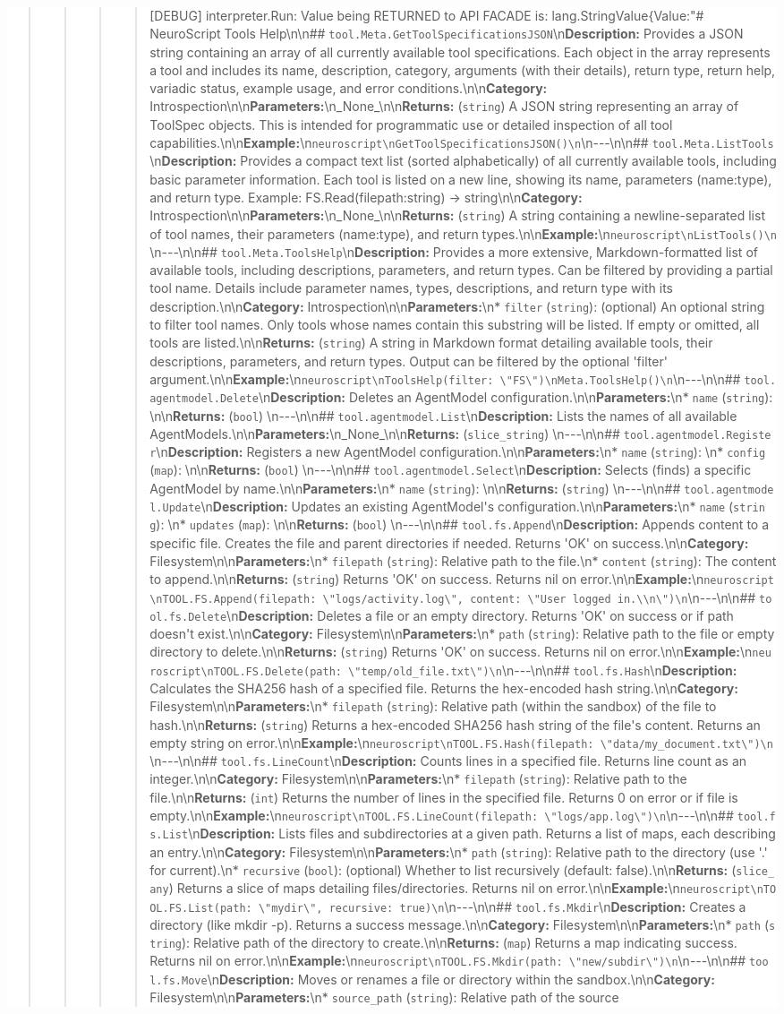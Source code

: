 >>>> [DEBUG] interpreter.Run: Value being RETURNED to API FACADE is: lang.StringValue{Value:"# NeuroScript Tools Help\n\n## `tool.Meta.GetToolSpecificationsJSON`\n**Description:** Provides a JSON string containing an array of all currently available tool specifications. Each object in the array represents a tool and includes its name, description, category, arguments (with their details), return type, return help, variadic status, example usage, and error conditions.\n\n**Category:** Introspection\n\n**Parameters:**\n_None_\n\n**Returns:** (`string`) A JSON string representing an array of ToolSpec objects. This is intended for programmatic use or detailed inspection of all tool capabilities.\n\n**Example:**\n```neuroscript\nGetToolSpecificationsJSON()\n```\n---\n\n## `tool.Meta.ListTools`\n**Description:** Provides a compact text list (sorted alphabetically) of all currently available tools, including basic parameter information. Each tool is listed on a new line, showing its name, parameters (name:type), and return type. Example: FS.Read(filepath:string) -> string\n\n**Category:** Introspection\n\n**Parameters:**\n_None_\n\n**Returns:** (`string`) A string containing a newline-separated list of tool names, their parameters (name:type), and return types.\n\n**Example:**\n```neuroscript\nListTools()\n```\n---\n\n## `tool.Meta.ToolsHelp`\n**Description:** Provides a more extensive, Markdown-formatted list of available tools, including descriptions, parameters, and return types. Can be filtered by providing a partial tool name. Details include parameter names, types, descriptions, and return type with its description.\n\n**Category:** Introspection\n\n**Parameters:**\n* `filter` (`string`): (optional) An optional string to filter tool names. Only tools whose names contain this substring will be listed. If empty or omitted, all tools are listed.\n\n**Returns:** (`string`) A string in Markdown format detailing available tools, their descriptions, parameters, and return types. Output can be filtered by the optional 'filter' argument.\n\n**Example:**\n```neuroscript\nToolsHelp(filter: \"FS\")\nMeta.ToolsHelp()\n```\n---\n\n## `tool.agentmodel.Delete`\n**Description:** Deletes an AgentModel configuration.\n\n**Parameters:**\n* `name` (`string`): \n\n**Returns:** (`bool`) \n---\n\n## `tool.agentmodel.List`\n**Description:** Lists the names of all available AgentModels.\n\n**Parameters:**\n_None_\n\n**Returns:** (`slice_string`) \n---\n\n## `tool.agentmodel.Register`\n**Description:** Registers a new AgentModel configuration.\n\n**Parameters:**\n* `name` (`string`): \n* `config` (`map`): \n\n**Returns:** (`bool`) \n---\n\n## `tool.agentmodel.Select`\n**Description:** Selects (finds) a specific AgentModel by name.\n\n**Parameters:**\n* `name` (`string`): \n\n**Returns:** (`string`) \n---\n\n## `tool.agentmodel.Update`\n**Description:** Updates an existing AgentModel's configuration.\n\n**Parameters:**\n* `name` (`string`): \n* `updates` (`map`): \n\n**Returns:** (`bool`) \n---\n\n## `tool.fs.Append`\n**Description:** Appends content to a specific file. Creates the file and parent directories if needed. Returns 'OK' on success.\n\n**Category:** Filesystem\n\n**Parameters:**\n* `filepath` (`string`): Relative path to the file.\n* `content` (`string`): The content to append.\n\n**Returns:** (`string`) Returns 'OK' on success. Returns nil on error.\n\n**Example:**\n```neuroscript\nTOOL.FS.Append(filepath: \"logs/activity.log\", content: \"User logged in.\\n\")\n```\n---\n\n## `tool.fs.Delete`\n**Description:** Deletes a file or an empty directory. Returns 'OK' on success or if path doesn't exist.\n\n**Category:** Filesystem\n\n**Parameters:**\n* `path` (`string`): Relative path to the file or empty directory to delete.\n\n**Returns:** (`string`) Returns 'OK' on success. Returns nil on error.\n\n**Example:**\n```neuroscript\nTOOL.FS.Delete(path: \"temp/old_file.txt\")\n```\n---\n\n## `tool.fs.Hash`\n**Description:** Calculates the SHA256 hash of a specified file. Returns the hex-encoded hash string.\n\n**Category:** Filesystem\n\n**Parameters:**\n* `filepath` (`string`): Relative path (within the sandbox) of the file to hash.\n\n**Returns:** (`string`) Returns a hex-encoded SHA256 hash string of the file's content. Returns an empty string on error.\n\n**Example:**\n```neuroscript\nTOOL.FS.Hash(filepath: \"data/my_document.txt\")\n```\n---\n\n## `tool.fs.LineCount`\n**Description:** Counts lines in a specified file. Returns line count as an integer.\n\n**Category:** Filesystem\n\n**Parameters:**\n* `filepath` (`string`): Relative path to the file.\n\n**Returns:** (`int`) Returns the number of lines in the specified file. Returns 0 on error or if file is empty.\n\n**Example:**\n```neuroscript\nTOOL.FS.LineCount(filepath: \"logs/app.log\")\n```\n---\n\n## `tool.fs.List`\n**Description:** Lists files and subdirectories at a given path. Returns a list of maps, each describing an entry.\n\n**Category:** Filesystem\n\n**Parameters:**\n* `path` (`string`): Relative path to the directory (use '.' for current).\n* `recursive` (`bool`): (optional) Whether to list recursively (default: false).\n\n**Returns:** (`slice_any`) Returns a slice of maps detailing files/directories. Returns nil on error.\n\n**Example:**\n```neuroscript\nTOOL.FS.List(path: \"mydir\", recursive: true)\n```\n---\n\n## `tool.fs.Mkdir`\n**Description:** Creates a directory (like mkdir -p). Returns a success message.\n\n**Category:** Filesystem\n\n**Parameters:**\n* `path` (`string`): Relative path of the directory to create.\n\n**Returns:** (`map`) Returns a map indicating success. Returns nil on error.\n\n**Example:**\n```neuroscript\nTOOL.FS.Mkdir(path: \"new/subdir\")\n```\n---\n\n## `tool.fs.Move`\n**Description:** Moves or renames a file or directory within the sandbox.\n\n**Category:** Filesystem\n\n**Parameters:**\n* `source_path` (`string`): Relative path of the source